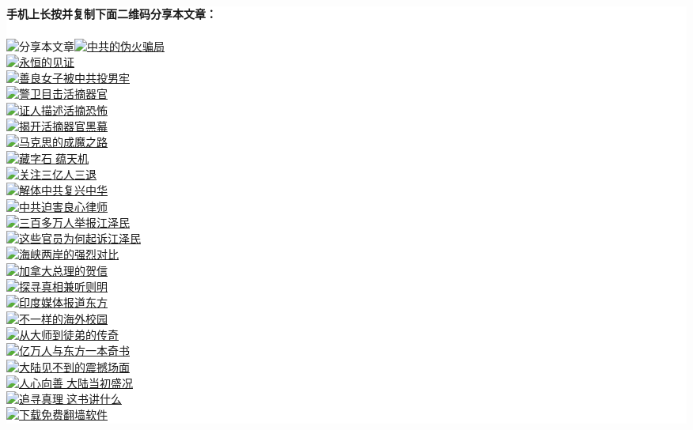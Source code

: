<strong>手机上长按并复制下面二维码分享本文章：</strong><br><br><img src="https://chart.apis.google.com/chart?cht=qr&chs=240x240&choe=UTF-8&chld=M|2&chl=https://github.com/liyrqe362/djy/blob/master/gb/13/5/15/n3871314.md%231" title="分享本文章"></td><td VALIGN=TOP><a href="https://github.com/liyrqe362/djy/blob/master/gb/16/1/21/n4622075.md?dfh#1" target="_blank"><img src="https://raw.githubusercontent.com/liyrqe362/djy/master/gb/300/wei-f1.jpg" title="中共的伪火骗局"  alt="中共的伪火骗局"></a><br><a href="https://github.com/liyrqe362/www/blob/master/README.md?dfh#9" target="_blank"><img src="https://raw.githubusercontent.com/liyrqe362/djy/master/gb/300/yong-h.jpg" title="永恒的见证"  alt="永恒的见证"></a><br><a href="https://github.com/liyrqe362/djy/blob/master/gb/13/9/29/n3974789.md?dfh#1" target="_blank"><img src="https://raw.githubusercontent.com/liyrqe362/djy/master/gb/300/shang-lnz.jpg" title="善良女子被中共投男牢"  alt="善良女子被中共投男牢"></a><br><a href="https://github.com/liyrqe362/djy/blob/master/gb/16/3/16/n4663449.md?dfh#1" target="_blank"><img src="https://raw.githubusercontent.com/liyrqe362/djy/master/gb/300/huo-z3.jpg" title="警卫目击活摘器官"  alt="警卫目击活摘器官"></a><br><a href="https://github.com/liyrqe362/djy/blob/master/gb/16/8/7/n8177641.md?dfh#1" target="_blank"><img src="https://raw.githubusercontent.com/liyrqe362/djy/master/gb/300/huo-z4.jpg" title="证人描述活摘恐怖"  alt="证人描述活摘恐怖"></a><br><a href="https://github.com/liyrqe362/djy/blob/master/gb/10/4/19/n2881569.md?dfh#1" target="_blank"><img src="https://raw.githubusercontent.com/liyrqe362/djy/master/gb/300/huo-z1.jpg" title="揭开活摘器官黑幕"  alt="揭开活摘器官黑幕"></a><br><a href="https://github.com/liyrqe362/djy/blob/master/gb/10/11/7/n3077476.md?dfh#1" target="_blank"><img src="https://raw.githubusercontent.com/liyrqe362/djy/master/gb/300/ma-ks.jpg" title="马克思的成魔之路"  alt="马克思的成魔之路"></a><br><a href="https://github.com/liyrqe362/djy/blob/master/gb/14/6/9/n4173977.md?dfh#1" target="_blank"><img src="https://raw.githubusercontent.com/liyrqe362/djy/master/gb/300/chang-zs.jpg" title="藏字石 蕴天机"  alt="藏字石 蕴天机"></a><br><a href="https://github.com/liyrqe362/djy/blob/master/gb/18/5/10/n10381511.md?dfh#1" target="_blank"><img src="https://raw.githubusercontent.com/liyrqe362/djy/master/gb/300/st1.jpg" title="关注三亿人三退"  alt="关注三亿人三退"></a><br><a href="https://github.com/liyrqe362/djy/blob/master/gb/18/3/21/n10237682.md?dfh#1" target="_blank"><img src="https://raw.githubusercontent.com/liyrqe362/djy/master/gb/300/jie-t.jpg" title="解体中共复兴中华"  alt="解体中共复兴中华"></a><br><a href="https://github.com/liyrqe362/djy/blob/master/gb/9/2/9/n2422991.md?dfh#1" target="_blank"><img src="https://raw.githubusercontent.com/liyrqe362/djy/master/gb/300/gao-zs.jpg" title="中共迫害良心律师"  alt="中共迫害良心律师"></a><br><a href="https://github.com/liyrqe362/djy/blob/master/gb/18/12/9/n10900044.md?dfh#1" target="_blank"><img src="https://raw.githubusercontent.com/liyrqe362/djy/master/gb/300/sj1.jpg" title="三百多万人举报江泽民"  alt="三百多万人举报江泽民"></a><br><a href="https://github.com/liyrqe362/djy/blob/master/gb/18/8/28/n10672014.md?dfh#1" target="_blank"><img src="https://raw.githubusercontent.com/liyrqe362/djy/master/gb/300/sj2.jpg" title="这些官员为何起诉江泽民"  alt="这些官员为何起诉江泽民"></a><br><a href="https://github.com/liyrqe362/djy/blob/master/gb/8/12/18/n2367165.md?dfh#1" target="_blank"><img src="https://raw.githubusercontent.com/liyrqe362/djy/master/gb/300/liangan.jpg" title="海峡两岸的强烈对比"  alt="海峡两岸的强烈对比"></a><br><a href="https://github.com/liyrqe362/djy/blob/master/gb/15/12/10/n4593139.md?dfh#1" target="_blank"><img src="https://raw.githubusercontent.com/liyrqe362/djy/master/gb/300/jia-ndzl.jpg" title="加拿大总理的贺信"  alt="加拿大总理的贺信"></a><br><a href="https://github.com/liyrqe362/djy/blob/master/gb/11/6/17/n3289382.md?dfh#1" target="_blank"><img src="https://raw.githubusercontent.com/liyrqe362/djy/master/gb/300/xiao-wd.jpg" title="探寻真相兼听则明"  alt="探寻真相兼听则明"></a><br><a href="https://github.com/liyrqe362/djy/blob/master/gb/18/10/27/n10812623.md?dfh#1" target="_blank"><img src="https://raw.githubusercontent.com/liyrqe362/djy/master/gb/300/yindu.jpg" title="印度媒体报道东方"  alt="印度媒体报道东方"></a><br><a href="https://github.com/liyrqe362/djy/blob/master/gb/18/6/9/n10469652.md?dfh#1" target="_blank"><img src="https://raw.githubusercontent.com/liyrqe362/djy/master/gb/300/xie-j.jpg" title="不一样的海外校园"  alt="不一样的海外校园"></a><br><a href="https://github.com/liyrqe362/djy/blob/master/gb/7/4/5/n1669415.md?dfh#1" target="_blank"><img src="https://raw.githubusercontent.com/liyrqe362/djy/master/gb/300/li-up.jpg" title="从大师到徒弟的传奇"  alt="从大师到徒弟的传奇"></a><br><a href="https://github.com/liyrqe362/djy/blob/master/gb/17/5/26/n9191512.md?dfh#1" target="_blank"><img src="https://raw.githubusercontent.com/liyrqe362/djy/master/gb/300/zfl2.jpg" title="亿万人与东方一本奇书"  alt="亿万人与东方一本奇书"></a><br><a href="https://github.com/liyrqe362/djy/blob/master/gb/13/11/27/n4020290.md?dfh#1" target="_blank"><img src="https://raw.githubusercontent.com/liyrqe362/djy/master/gb/300/zhen-h.jpg" title="大陆见不到的震撼场面"  alt="大陆见不到的震撼场面"></a><br><a href="https://github.com/liyrqe362/djy/blob/master/gb/15/7/17/n4482910.md?dfh#1" target="_blank"><img src="https://raw.githubusercontent.com/liyrqe362/djy/master/gb/300/dalu-sk.jpg" title="人心向善 大陆当初盛况"  alt="人心向善 大陆当初盛况"></a><br><a href="https://github.com/liyrqe362/djy/blob/master/gb/19/1/5/n10955468.md?dfh#1" target="_blank"><img src="https://raw.githubusercontent.com/liyrqe362/djy/master/gb/300/zfl1.jpg" title="追寻真理 这书讲什么"  alt="追寻真理 这书讲什么"></a><br><a href="https://github.com/liyrqe362/www/blob/master/README.md?dfh#1" target="_blank"><img src="https://raw.githubusercontent.com/liyrqe362/djy/master/gb/300/fq1.jpg" title="下载免费翻墙软件"  alt="下载免费翻墙软件"></a><br></td></tr></table>
